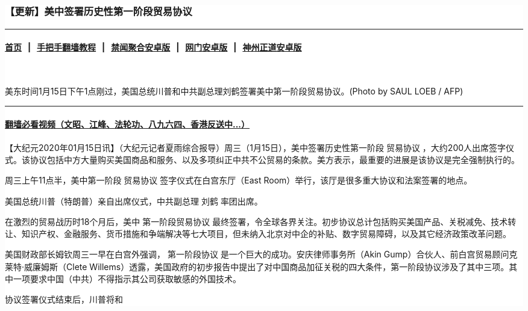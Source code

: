 ### 【更新】美中签署历史性第一阶段贸易协议
------------------------

#### [首页](https://github.com/gfw-breaker/banned-news1/blob/master/README.md) &nbsp;&nbsp;|&nbsp;&nbsp; [手把手翻墙教程](https://github.com/gfw-breaker/guides/wiki) &nbsp;&nbsp;|&nbsp;&nbsp; [禁闻聚合安卓版](https://github.com/gfw-breaker/bn-android) &nbsp;&nbsp;|&nbsp;&nbsp; [网门安卓版](https://github.com/oGate2/oGate) &nbsp;&nbsp;|&nbsp;&nbsp; [神州正道安卓版](https://github.com/SzzdOgate/update) 



<div><img alt="" class="aligncenter wp-post-image" src="http://i.epochtimes.com/assets/uploads/2020/01/000_1NQ6CH-600x400.jpg"/>
<div class="red16 caption">
 <p>
  美东时间1月15日下午1点刚过，美国总统川普和中共副总理刘鹤签署美中第一阶段贸易协议。(Photo by SAUL LOEB / AFP)
 </p>
</div>
</div><hr/>

#### [翻墙必看视频（文昭、江峰、法轮功、八九六四、香港反送中...）](http://167.172.214.107/home.html)

<div><p>
 【大纪元2020年01月15日讯】（大纪元记者夏雨综合报导）周三（1月15日），美中签署历史性第一阶段
 <ok href="http://www.epochtimes.com/gb/tag/%E8%B4%B8%E6%98%93%E5%8D%8F%E8%AE%AE.html">
  贸易协议
 </ok>
 ，大约200人出席签字仪式。该协议包括中方大量购买美国商品和服务、以及多项纠正中共不公贸易的条款。美方表示，最重要的进展是该协议是完全强制执行的。
</p>
<p>
 周三上午11点半，美中第一阶段
 <ok href="http://www.epochtimes.com/gb/tag/%E8%B4%B8%E6%98%93%E5%8D%8F%E8%AE%AE.html">
  贸易协议
 </ok>
 签字仪式在白宫东厅（East Room）举行，该厅是很多重大协议和法案签署的地点。
</p>
<p>
 美国总统川普（特朗普）亲自出席仪式，中共副总理
 <ok href="http://www.epochtimes.com/gb/tag/%E5%88%98%E9%B9%A4.html">
  刘鹤
 </ok>
 率团出席。
</p>
<p>
 在激烈的贸易战历时18个月后，美中
 <ok href="http://www.epochtimes.com/gb/tag/%E7%AC%AC%E4%B8%80%E9%98%B6%E6%AE%B5%E8%B4%B8%E6%98%93%E5%8D%8F%E8%AE%AE.html">
  第一阶段贸易协议
 </ok>
 最终签署，令全球各界关注。初步协议总计包括购买美国产品、关税减免、技术转让、知识产权、金融服务、货币措施和争端解决等七大项目，但未纳入北京对中企的补贴、数字贸易障碍，以及其它经济政策改革问题。
</p>
<p>
 美国财政部长姆钦周三一早在白宫外强调，
 <ok href="http://www.epochtimes.com/gb/tag/%E7%AC%AC%E4%B8%80%E9%98%B6%E6%AE%B5%E5%8D%8F%E8%AE%AE.html">
  第一阶段协议
 </ok>
 是一个巨大的成功。安庆律师事务所（Akin Gump）合伙人、前白宫贸易顾问克莱特‧威廉姆斯（Clete Willems）透露，美国政府的初步报告中提出了对中国商品加征关税的四大条件，第一阶段协议涉及了其中三项。其中一项要求中国（中共）不得指示其公司获取敏感的外国技术。
</p>
<p>
 协议签署仪式结束后，川普将和